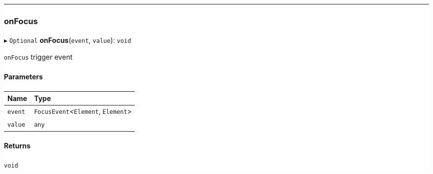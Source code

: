 ___

### onFocus

▸ `Optional` **onFocus**(`event`, `value`): `void`

`onFocus` trigger event

#### Parameters

| Name | Type |
| :------ | :------ |
| `event` | `FocusEvent`<`Element`, `Element`\> |
| `value` | `any` |

#### Returns

`void`
